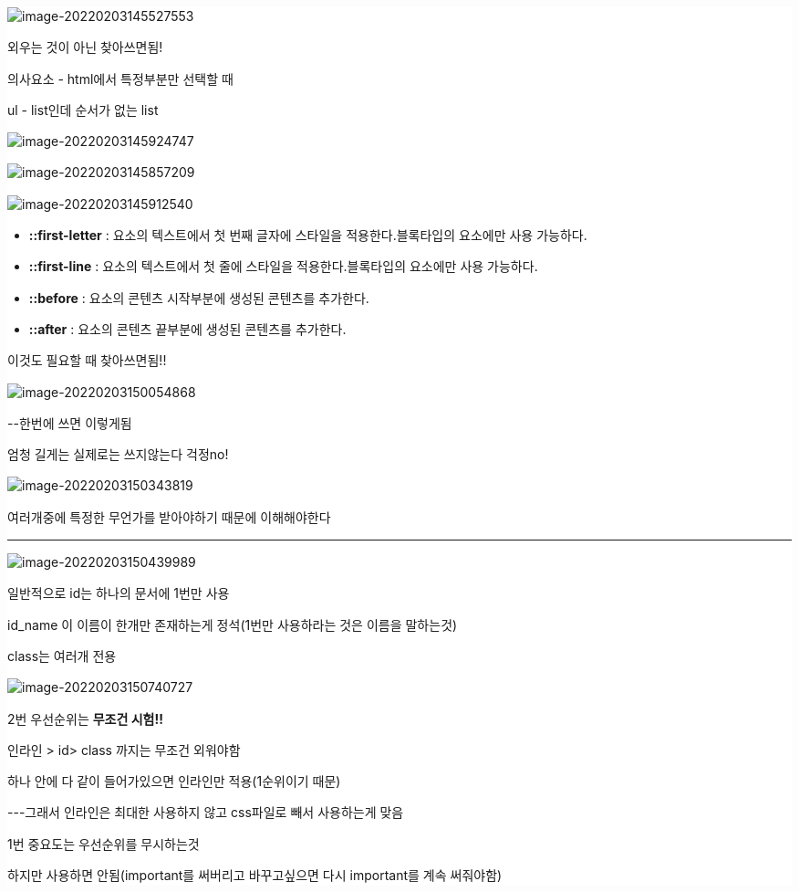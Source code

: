 ![image-20220203145527553](C:/Users/%EC%98%A4%EC%A2%85%ED%98%81/AppData/Roaming/Typora/typora-user-images/image-20220203145527553.png)

외우는 것이 아닌 찾아쓰면됨!



의사요소 - html에서 특정부분만 선택할 때

ul - list인데 순서가 없는 list

![image-20220203145924747](C:/Users/%EC%98%A4%EC%A2%85%ED%98%81/AppData/Roaming/Typora/typora-user-images/image-20220203145924747.png)

![image-20220203145857209](C:/Users/%EC%98%A4%EC%A2%85%ED%98%81/AppData/Roaming/Typora/typora-user-images/image-20220203145857209.png)

![image-20220203145912540](C:/Users/%EC%98%A4%EC%A2%85%ED%98%81/AppData/Roaming/Typora/typora-user-images/image-20220203145912540.png)

- **::first-letter** : 요소의 텍스트에서 첫 번째 글자에 스타일을 적용한다.블록타입의 요소에만 사용 가능하다.
- **::first-line** : 요소의 텍스트에서 첫 줄에 스타일을 적용한다.블록타입의 요소에만 사용 가능하다.
- **::before** : 요소의 콘텐츠 시작부분에 생성된 콘텐츠를 추가한다.

- **::after** : 요소의 콘텐츠 끝부분에 생성된 콘텐츠를 추가한다.

이것도 필요할 때 찾아쓰면됨!!

![image-20220203150054868](C:/Users/%EC%98%A4%EC%A2%85%ED%98%81/AppData/Roaming/Typora/typora-user-images/image-20220203150054868.png)

--한번에 쓰면 이렇게됨

엄청 길게는 실제로는 쓰지않는다 걱정no!

![image-20220203150343819](C:/Users/%EC%98%A4%EC%A2%85%ED%98%81/AppData/Roaming/Typora/typora-user-images/image-20220203150343819.png)



여러개중에 특정한 무언가를 받아야하기 때문에 이해해야한다

----

![image-20220203150439989](C:/Users/%EC%98%A4%EC%A2%85%ED%98%81/AppData/Roaming/Typora/typora-user-images/image-20220203150439989.png)

일반적으로 id는 하나의 문서에 1번만 사용

id_name 이 이름이 한개만 존재하는게 정석(1번만 사용하라는 것은 이름을 말하는것)

class는 여러개 전용

![image-20220203150740727](C:/Users/%EC%98%A4%EC%A2%85%ED%98%81/AppData/Roaming/Typora/typora-user-images/image-20220203150740727.png)

2번 우선순위는 **무조건 시험!!**

인라인 > id> class 까지는 무조건 외워야함

하나 안에 다 같이 들어가있으면 인라인만 적용(1순위이기 때문)

---그래서 인라인은 최대한 사용하지 않고 css파일로 빼서 사용하는게 맞음

1번 중요도는 우선순위를 무시하는것

하지만 사용하면 안됨(important를 써버리고 바꾸고싶으면 다시 important를 계속 써줘야함)
